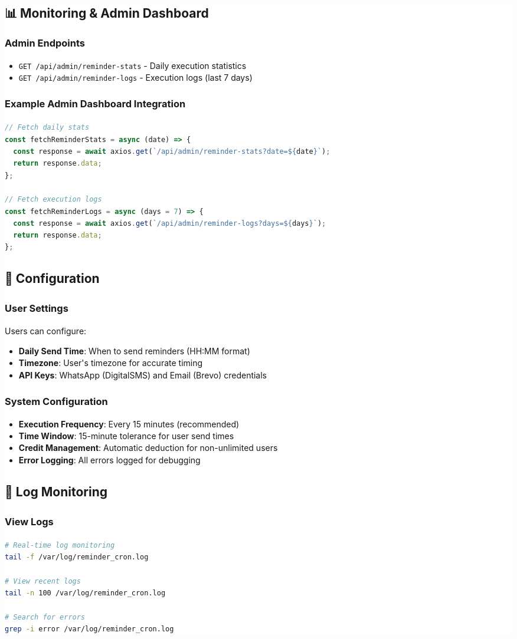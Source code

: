 ## 📊 Monitoring & Admin Dashboard

### Admin Endpoints
- `GET /api/admin/reminder-stats` - Daily execution statistics
- `GET /api/admin/reminder-logs` - Execution logs (last 7 days)

### Example Admin Dashboard Integration
```javascript
// Fetch daily stats
const fetchReminderStats = async (date) => {
  const response = await axios.get(`/api/admin/reminder-stats?date=${date}`);
  return response.data;
};

// Fetch execution logs
const fetchReminderLogs = async (days = 7) => {
  const response = await axios.get(`/api/admin/reminder-logs?days=${days}`);
  return response.data;
};
```

## 🔧 Configuration

### User Settings
Users can configure:
- **Daily Send Time**: When to send reminders (HH:MM format)
- **Timezone**: User's timezone for accurate timing
- **API Keys**: WhatsApp (DigitalSMS) and Email (Brevo) credentials

### System Configuration
- **Execution Frequency**: Every 15 minutes (recommended)
- **Time Window**: 15-minute tolerance for user send times
- **Credit Management**: Automatic deduction for non-unlimited users
- **Error Logging**: All errors logged for debugging

## 📝 Log Monitoring

### View Logs
```bash
# Real-time log monitoring
tail -f /var/log/reminder_cron.log

# View recent logs
tail -n 100 /var/log/reminder_cron.log

# Search for errors
grep -i error /var/log/reminder_cron.log
```
